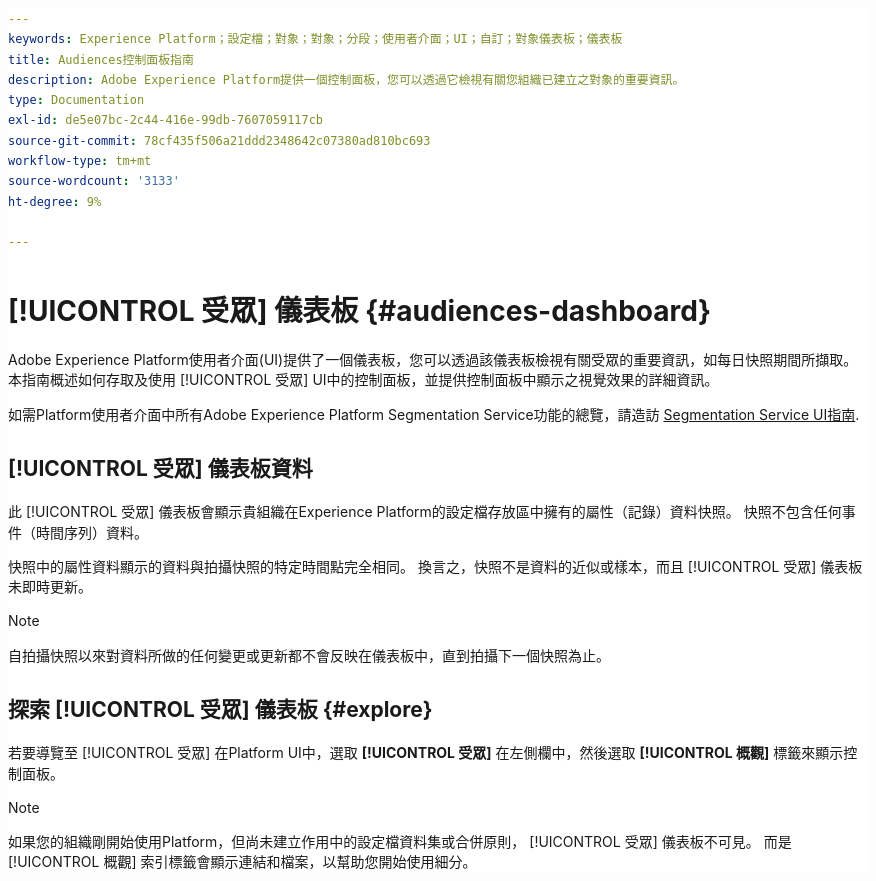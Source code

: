 ```yaml
---
keywords: Experience Platform；設定檔；對象；對象；分段；使用者介面；UI；自訂；對象儀表板；儀表板
title: Audiences控制面板指南
description: Adobe Experience Platform提供一個控制面板，您可以透過它檢視有關您組織已建立之對象的重要資訊。
type: Documentation
exl-id: de5e07bc-2c44-416e-99db-7607059117cb
source-git-commit: 78cf435f506a21ddd2348642c07380ad810bc693
workflow-type: tm+mt
source-wordcount: '3133'
ht-degree: 9%

---
```


# [!UICONTROL 受眾] 儀表板 {#audiences-dashboard}

Adobe Experience Platform使用者介面(UI)提供了一個儀表板，您可以透過該儀表板檢視有關受眾的重要資訊，如每日快照期間所擷取。 本指南概述如何存取及使用 [!UICONTROL 受眾] UI中的控制面板，並提供控制面板中顯示之視覺效果的詳細資訊。

如需Platform使用者介面中所有Adobe Experience Platform Segmentation Service功能的總覽，請造訪 [Segmentation Service UI指南](../../segmentation/ui/overview.md).

## [!UICONTROL 受眾] 儀表板資料

此 [!UICONTROL 受眾] 儀表板會顯示貴組織在Experience Platform的設定檔存放區中擁有的屬性（記錄）資料快照。 快照不包含任何事件（時間序列）資料。

快照中的屬性資料顯示的資料與拍攝快照的特定時間點完全相同。 換言之，快照不是資料的近似或樣本，而且 [!UICONTROL 受眾] 儀表板未即時更新。

>[!NOTE]
>
>自拍攝快照以來對資料所做的任何變更或更新都不會反映在儀表板中，直到拍攝下一個快照為止。

## 探索 [!UICONTROL 受眾] 儀表板 {#explore}

若要導覽至 [!UICONTROL 受眾] 在Platform UI中，選取 **[!UICONTROL 受眾]** 在左側欄中，然後選取 **[!UICONTROL 概觀]** 標籤來顯示控制面板。

>[!NOTE]
>
>如果您的組織剛開始使用Platform，但尚未建立作用中的設定檔資料集或合併原則， [!UICONTROL 受眾] 儀表板不可見。 而是 [!UICONTROL 概觀] 索引標籤會顯示連結和檔案，以幫助您開始使用細分。
